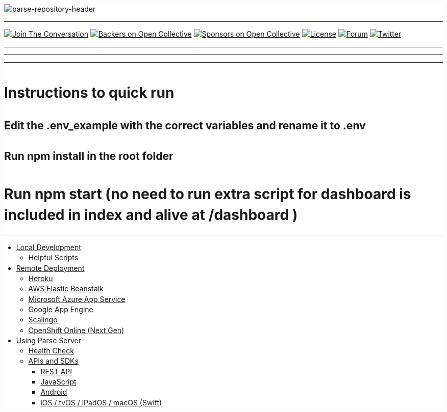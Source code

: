 ![parse-repository-header](https://user-images.githubusercontent.com/5673677/169108275-8efa0dae-4997-4ddc-9c12-88a9c4c42e31.png)

---

[![Join The Conversation](https://img.shields.io/discourse/https/community.parseplatform.org/topics.svg)](https://community.parseplatform.org/c/parse-server)
[![Backers on Open Collective](https://opencollective.com/parse-server/backers/badge.svg)][open-collective-link]
[![Sponsors on Open Collective](https://opencollective.com/parse-server/sponsors/badge.svg)][open-collective-link]
[![License][license-svg]][license-link]
[![Forum](https://img.shields.io/discourse/https/community.parseplatform.org/topics.svg)](https://community.parseplatform.org/c/parse-server)
[![Twitter](https://img.shields.io/twitter/follow/ParsePlatform.svg?label=Follow&style=social)](https://twitter.com/intent/follow?screen_name=ParsePlatform)

---

---

---

# Instructions to quick run
## Edit the .env_example with the correct variables and rename it to .env
## Run npm install in the root folder
# Run npm start (no need to run extra script for dashboard is included in index and alive at /dashboard )

---

- [Local Development](#local-development)
  - [Helpful Scripts](#helpful-scripts)
- [Remote Deployment](#remote-deployment)
  - [Heroku](#heroku)
  - [AWS Elastic Beanstalk](#aws-elastic-beanstalk)
  - [Microsoft Azure App Service](#microsoft-azure-app-service)
  - [Google App Engine](#google-app-engine)
  - [Scalingo](#scalingo)
  - [OpenShift Online (Next Gen)](#openshift-online-next-gen)
- [Using Parse Server](#using-parse-server)
  - [Health Check](#health-check)
  - [APIs and SDKs](#apis-and-sdks)
    - [REST API](#rest-api)
    - [JavaScript](#javascript)
    - [Android](#android)
    - [iOS / tvOS / iPadOS / macOS (Swift)](#ios--tvos--ipados--macos-swift)


[license-svg]: https://img.shields.io/badge/license-BSD-lightgrey.svg
[license-link]: LICENSE
[open-collective-link]: https://opencollective.com/parse-server